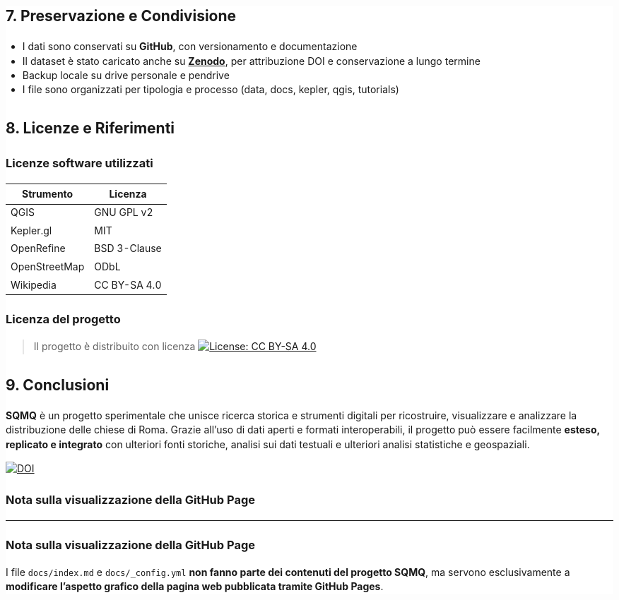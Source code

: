 
## 7. Preservazione e Condivisione

- I dati sono conservati su **GitHub**, con versionamento e documentazione
- Il dataset è stato caricato anche su [**Zenodo**](https://zenodo.org/records/15918009), per attribuzione DOI e conservazione a lungo termine 
- Backup locale su drive personale e pendrive
- I file sono organizzati per tipologia e processo (data, docs, kepler, qgis, tutorials)


## 8. Licenze e Riferimenti

### Licenze software utilizzati

| Strumento      | Licenza           |
|----------------|-------------------|
| QGIS           | GNU GPL v2        |
| Kepler.gl      | MIT               |
| OpenRefine     | BSD 3-Clause      |
| OpenStreetMap  | ODbL              |
| Wikipedia      | CC BY-SA 4.0      |

### Licenza del progetto

> Il progetto è distribuito con licenza [![License: CC BY-SA 4.0](https://img.shields.io/badge/License-CC_BY--SA_4.0-lightgrey.svg)](https://creativecommons.org/licenses/by-sa/4.0/)


## 9. Conclusioni

**SQMQ** è un progetto sperimentale che unisce ricerca storica e strumenti digitali per ricostruire, visualizzare e analizzare la distribuzione delle chiese di Roma. 
Grazie all’uso di dati aperti e formati interoperabili, il progetto può essere facilmente **esteso, replicato e integrato** con ulteriori fonti storiche, analisi sui dati testuali e ulteriori analisi statistiche e geospaziali.


[![DOI](https://zenodo.org/badge/DOI/10.5281/zenodo.15918009.svg)](https://doi.org/10.5281/zenodo.15918009)



### Nota sulla visualizzazione della GitHub Page
---

### Nota sulla visualizzazione della GitHub Page

I file `docs/index.md` e `docs/_config.yml` **non fanno parte dei contenuti del progetto SQMQ**, ma servono esclusivamente a **modificare l’aspetto grafico della pagina web pubblicata tramite GitHub Pages**.
